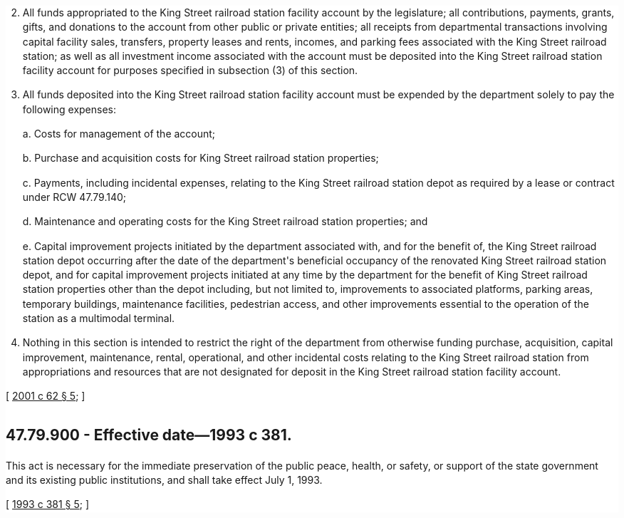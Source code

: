 2. All funds appropriated to the King Street railroad station facility account by the legislature; all contributions, payments, grants, gifts, and donations to the account from other public or private entities; all receipts from departmental transactions involving capital facility sales, transfers, property leases and rents, incomes, and parking fees associated with the King Street railroad station; as well as all investment income associated with the account must be deposited into the King Street railroad station facility account for purposes specified in subsection (3) of this section.

3. All funds deposited into the King Street railroad station facility account must be expended by the department solely to pay the following expenses:

    a.  Costs for management of the account;

    b.  Purchase and acquisition costs for King Street railroad station properties;

    c.  Payments, including incidental expenses, relating to the King Street railroad station depot as required by a lease or contract under RCW 47.79.140;

    d.  Maintenance and operating costs for the King Street railroad station properties; and

    e.  Capital improvement projects initiated by the department associated with, and for the benefit of, the King Street railroad station depot occurring after the date of the department's beneficial occupancy of the renovated King Street railroad station depot, and for capital improvement projects initiated at any time by the department for the benefit of King Street railroad station properties other than the depot including, but not limited to, improvements to associated platforms, parking areas, temporary buildings, maintenance facilities, pedestrian access, and other improvements essential to the operation of the station as a multimodal terminal.

4. Nothing in this section is intended to restrict the right of the department from otherwise funding purchase, acquisition, capital improvement, maintenance, rental, operational, and other incidental costs relating to the King Street railroad station from appropriations and resources that are not designated for deposit in the King Street railroad station facility account.

\[ [2001 c 62 § 5](http://lawfilesext.leg.wa.gov/biennium/2001-02/Pdf/Bills/Session%20Laws/Senate/5224-S.SL.pdf?cite=2001%20c%2062%20§%205); \]

## 47.79.900 - Effective date—1993 c 381.
This act is necessary for the immediate preservation of the public peace, health, or safety, or support of the state government and its existing public institutions, and shall take effect July 1, 1993.

\[ [1993 c 381 § 5](http://lawfilesext.leg.wa.gov/biennium/1993-94/Pdf/Bills/Session%20Laws/House/1617.SL.pdf?cite=1993%20c%20381%20§%205); \]

